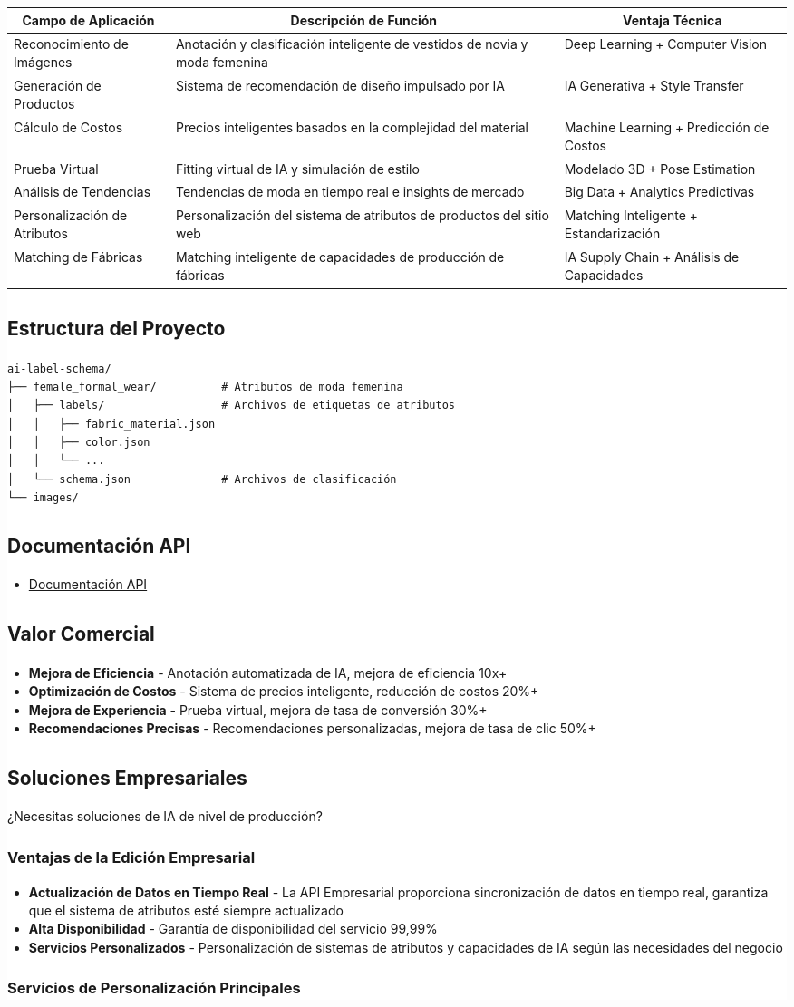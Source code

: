| Campo de Aplicación | Descripción de Función | Ventaja Técnica |
|-------------------|----------------------|----------------|
| Reconocimiento de Imágenes | Anotación y clasificación inteligente de vestidos de novia y moda femenina | Deep Learning + Computer Vision |
| Generación de Productos | Sistema de recomendación de diseño impulsado por IA | IA Generativa + Style Transfer |
| Cálculo de Costos | Precios inteligentes basados en la complejidad del material | Machine Learning + Predicción de Costos |
| Prueba Virtual | Fitting virtual de IA y simulación de estilo | Modelado 3D + Pose Estimation |
| Análisis de Tendencias | Tendencias de moda en tiempo real e insights de mercado | Big Data + Analytics Predictivas |
| Personalización de Atributos | Personalización del sistema de atributos de productos del sitio web | Matching Inteligente + Estandarización |
| Matching de Fábricas | Matching inteligente de capacidades de producción de fábricas | IA Supply Chain + Análisis de Capacidades |

## Estructura del Proyecto

```
ai-label-schema/
├── female_formal_wear/          # Atributos de moda femenina
│   ├── labels/                  # Archivos de etiquetas de atributos
│   │   ├── fabric_material.json
│   │   ├── color.json
│   │   └── ...
│   └── schema.json              # Archivos de clasificación
└── images/                      
```

## Documentación API

- [Documentación API](https://ai.aibigbuy.com/docs)

## Valor Comercial

- **Mejora de Eficiencia** - Anotación automatizada de IA, mejora de eficiencia 10x+
- **Optimización de Costos** - Sistema de precios inteligente, reducción de costos 20%+
- **Mejora de Experiencia** - Prueba virtual, mejora de tasa de conversión 30%+
- **Recomendaciones Precisas** - Recomendaciones personalizadas, mejora de tasa de clic 50%+

## Soluciones Empresariales

¿Necesitas soluciones de IA de nivel de producción?

### Ventajas de la Edición Empresarial
- **Actualización de Datos en Tiempo Real** - La API Empresarial proporciona sincronización de datos en tiempo real, garantiza que el sistema de atributos esté siempre actualizado
- **Alta Disponibilidad** - Garantía de disponibilidad del servicio 99,99%
- **Servicios Personalizados** - Personalización de sistemas de atributos y capacidades de IA según las necesidades del negocio

### Servicios de Personalización Principales
